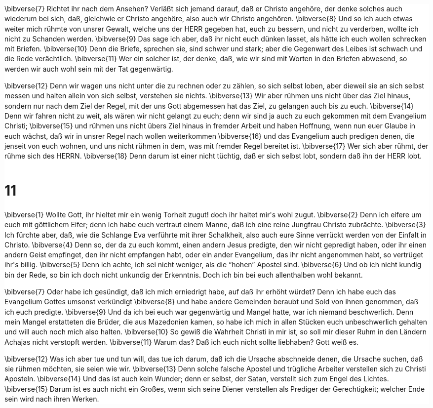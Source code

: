 \bibverse{7} Richtet ihr nach dem Ansehen? Verläßt sich jemand darauf, daß er Christo angehöre, der denke solches auch wiederum bei sich, daß, gleichwie er Christo angehöre, also auch wir Christo angehören. \bibverse{8} Und so ich auch etwas weiter mich rühmte von unsrer Gewalt, welche uns der HERR gegeben hat, euch zu bessern, und nicht zu verderben, wollte ich nicht zu Schanden werden. \bibverse{9} Das sage ich aber, daß ihr nicht euch dünken lasset, als hätte ich euch wollen schrecken mit Briefen. \bibverse{10} Denn die Briefe, sprechen sie, sind schwer und stark; aber die Gegenwart des Leibes ist schwach und die Rede verächtlich. \bibverse{11} Wer ein solcher ist, der denke, daß, wie wir sind mit Worten in den Briefen abwesend, so werden wir auch wohl sein mit der Tat gegenwärtig. 

\bibverse{12} Denn wir wagen uns nicht unter die zu rechnen oder zu zählen, so sich selbst loben, aber dieweil sie an sich selbst messen und halten allein von sich selbst, verstehen sie nichts. \bibverse{13} Wir aber rühmen uns nicht über das Ziel hinaus, sondern nur nach dem Ziel der Regel, mit der uns Gott abgemessen hat das Ziel, zu gelangen auch bis zu euch. \bibverse{14} Denn wir fahren nicht zu weit, als wären wir nicht gelangt zu euch; denn wir sind ja auch zu euch gekommen mit dem Evangelium Christi; \bibverse{15} und rühmen uns nicht übers Ziel hinaus in fremder Arbeit und haben Hoffnung, wenn nun euer Glaube in euch wächst, daß wir in unsrer Regel nach wollen weiterkommen \bibverse{16} und das Evangelium auch predigen denen, die jenseit von euch wohnen, und uns nicht rühmen in dem, was mit fremder Regel bereitet ist. \bibverse{17} Wer sich aber rühmt, der rühme sich des HERRN. \bibverse{18} Denn darum ist einer nicht tüchtig, daß er sich selbst lobt, sondern daß ihn der HERR lobt. 

# 11 
\bibverse{1} Wollte Gott, ihr hieltet mir ein wenig Torheit zugut! doch ihr haltet mir's wohl zugut. \bibverse{2} Denn ich eifere um euch mit göttlichem Eifer; denn ich habe euch vertraut einem Manne, daß ich eine reine Jungfrau Christo zubrächte. \bibverse{3} Ich fürchte aber, daß, wie die Schlange Eva verführte mit ihrer Schalkheit, also auch eure Sinne verrückt werden von der Einfalt in Christo. \bibverse{4} Denn so, der da zu euch kommt, einen andern Jesus predigte, den wir nicht gepredigt haben, oder ihr einen andern Geist empfinget, den ihr nicht empfangen habt, oder ein ander Evangelium, das ihr nicht angenommen habt, so vertrüget ihr's billig. \bibverse{5} Denn ich achte, ich sei nicht weniger, als die “hohen” Apostel sind. \bibverse{6} Und ob ich nicht kundig bin der Rede, so bin ich doch nicht unkundig der Erkenntnis. Doch ich bin bei euch allenthalben wohl bekannt. 

\bibverse{7} Oder habe ich gesündigt, daß ich mich erniedrigt habe, auf daß ihr erhöht würdet? Denn ich habe euch das Evangelium Gottes umsonst verkündigt \bibverse{8} und habe andere Gemeinden beraubt und Sold von ihnen genommen, daß ich euch predigte. \bibverse{9} Und da ich bei euch war gegenwärtig und Mangel hatte, war ich niemand beschwerlich. Denn mein Mangel erstatteten die Brüder, die aus Mazedonien kamen, so habe ich mich in allen Stücken euch unbeschwerlich gehalten und will auch noch mich also halten. \bibverse{10} So gewiß die Wahrheit Christi in mir ist, so soll mir dieser Ruhm in den Ländern Achajas nicht verstopft werden. \bibverse{11} Warum das? Daß ich euch nicht sollte liebhaben? Gott weiß es. 

\bibverse{12} Was ich aber tue und tun will, das tue ich darum, daß ich die Ursache abschneide denen, die Ursache suchen, daß sie rühmen möchten, sie seien wie wir. \bibverse{13} Denn solche falsche Apostel und trügliche Arbeiter verstellen sich zu Christi Aposteln. \bibverse{14} Und das ist auch kein Wunder; denn er selbst, der Satan, verstellt sich zum Engel des Lichtes. \bibverse{15} Darum ist es auch nicht ein Großes, wenn sich seine Diener verstellen als Prediger der Gerechtigkeit; welcher Ende sein wird nach ihren Werken. 
